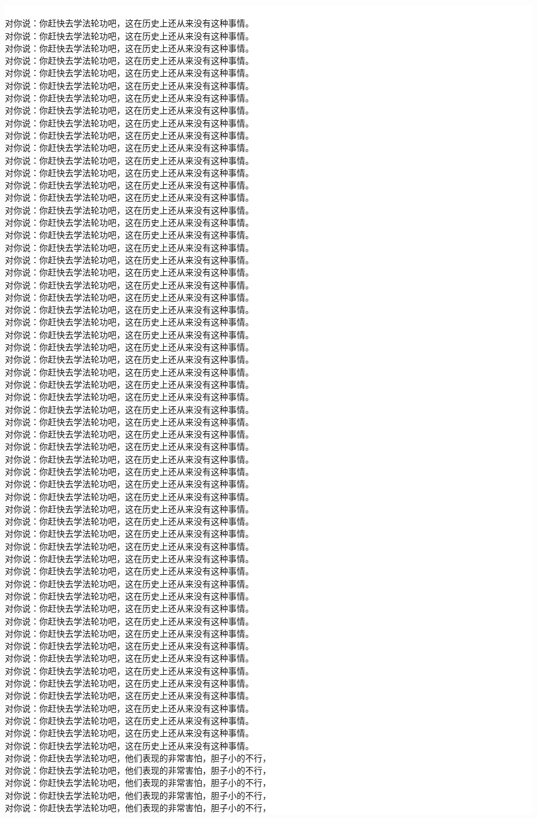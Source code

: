 <br>对你说：你赶快去学法轮功吧，这在历史上还从来没有这种事情。
<br>对你说：你赶快去学法轮功吧，这在历史上还从来没有这种事情。
<br>对你说：你赶快去学法轮功吧，这在历史上还从来没有这种事情。
<br>对你说：你赶快去学法轮功吧，这在历史上还从来没有这种事情。
<br>对你说：你赶快去学法轮功吧，这在历史上还从来没有这种事情。
<br>对你说：你赶快去学法轮功吧，这在历史上还从来没有这种事情。
<br>对你说：你赶快去学法轮功吧，这在历史上还从来没有这种事情。
<br>对你说：你赶快去学法轮功吧，这在历史上还从来没有这种事情。
<br>对你说：你赶快去学法轮功吧，这在历史上还从来没有这种事情。
<br>对你说：你赶快去学法轮功吧，这在历史上还从来没有这种事情。
<br>对你说：你赶快去学法轮功吧，这在历史上还从来没有这种事情。
<br>对你说：你赶快去学法轮功吧，这在历史上还从来没有这种事情。
<br>对你说：你赶快去学法轮功吧，这在历史上还从来没有这种事情。
<br>对你说：你赶快去学法轮功吧，这在历史上还从来没有这种事情。
<br>对你说：你赶快去学法轮功吧，这在历史上还从来没有这种事情。
<br>对你说：你赶快去学法轮功吧，这在历史上还从来没有这种事情。
<br>对你说：你赶快去学法轮功吧，这在历史上还从来没有这种事情。
<br>对你说：你赶快去学法轮功吧，这在历史上还从来没有这种事情。
<br>对你说：你赶快去学法轮功吧，这在历史上还从来没有这种事情。
<br>对你说：你赶快去学法轮功吧，这在历史上还从来没有这种事情。
<br>对你说：你赶快去学法轮功吧，这在历史上还从来没有这种事情。
<br>对你说：你赶快去学法轮功吧，这在历史上还从来没有这种事情。
<br>对你说：你赶快去学法轮功吧，这在历史上还从来没有这种事情。
<br>对你说：你赶快去学法轮功吧，这在历史上还从来没有这种事情。
<br>对你说：你赶快去学法轮功吧，这在历史上还从来没有这种事情。
<br>对你说：你赶快去学法轮功吧，这在历史上还从来没有这种事情。
<br>对你说：你赶快去学法轮功吧，这在历史上还从来没有这种事情。
<br>对你说：你赶快去学法轮功吧，这在历史上还从来没有这种事情。
<br>对你说：你赶快去学法轮功吧，这在历史上还从来没有这种事情。
<br>对你说：你赶快去学法轮功吧，这在历史上还从来没有这种事情。
<br>对你说：你赶快去学法轮功吧，这在历史上还从来没有这种事情。
<br>对你说：你赶快去学法轮功吧，这在历史上还从来没有这种事情。
<br>对你说：你赶快去学法轮功吧，这在历史上还从来没有这种事情。
<br>对你说：你赶快去学法轮功吧，这在历史上还从来没有这种事情。
<br>对你说：你赶快去学法轮功吧，这在历史上还从来没有这种事情。
<br>对你说：你赶快去学法轮功吧，这在历史上还从来没有这种事情。
<br>对你说：你赶快去学法轮功吧，这在历史上还从来没有这种事情。
<br>对你说：你赶快去学法轮功吧，这在历史上还从来没有这种事情。
<br>对你说：你赶快去学法轮功吧，这在历史上还从来没有这种事情。
<br>对你说：你赶快去学法轮功吧，这在历史上还从来没有这种事情。
<br>对你说：你赶快去学法轮功吧，这在历史上还从来没有这种事情。
<br>对你说：你赶快去学法轮功吧，这在历史上还从来没有这种事情。
<br>对你说：你赶快去学法轮功吧，这在历史上还从来没有这种事情。
<br>对你说：你赶快去学法轮功吧，这在历史上还从来没有这种事情。
<br>对你说：你赶快去学法轮功吧，这在历史上还从来没有这种事情。
<br>对你说：你赶快去学法轮功吧，这在历史上还从来没有这种事情。
<br>对你说：你赶快去学法轮功吧，这在历史上还从来没有这种事情。
<br>对你说：你赶快去学法轮功吧，这在历史上还从来没有这种事情。
<br>对你说：你赶快去学法轮功吧，这在历史上还从来没有这种事情。
<br>对你说：你赶快去学法轮功吧，这在历史上还从来没有这种事情。
<br>对你说：你赶快去学法轮功吧，这在历史上还从来没有这种事情。
<br>对你说：你赶快去学法轮功吧，这在历史上还从来没有这种事情。
<br>对你说：你赶快去学法轮功吧，这在历史上还从来没有这种事情。
<br>对你说：你赶快去学法轮功吧，这在历史上还从来没有这种事情。
<br>对你说：你赶快去学法轮功吧，这在历史上还从来没有这种事情。
<br>对你说：你赶快去学法轮功吧，这在历史上还从来没有这种事情。
<br>对你说：你赶快去学法轮功吧，这在历史上还从来没有这种事情。
<br>对你说：你赶快去学法轮功吧，这在历史上还从来没有这种事情。
<br>对你说：你赶快去学法轮功吧，这在历史上还从来没有这种事情。
<br>对你说：你赶快去学法轮功吧，他们表现的非常害怕，胆子小的不行，
<br>对你说：你赶快去学法轮功吧，他们表现的非常害怕，胆子小的不行，
<br>对你说：你赶快去学法轮功吧，他们表现的非常害怕，胆子小的不行，
<br>对你说：你赶快去学法轮功吧，他们表现的非常害怕，胆子小的不行，
<br>对你说：你赶快去学法轮功吧，他们表现的非常害怕，胆子小的不行，